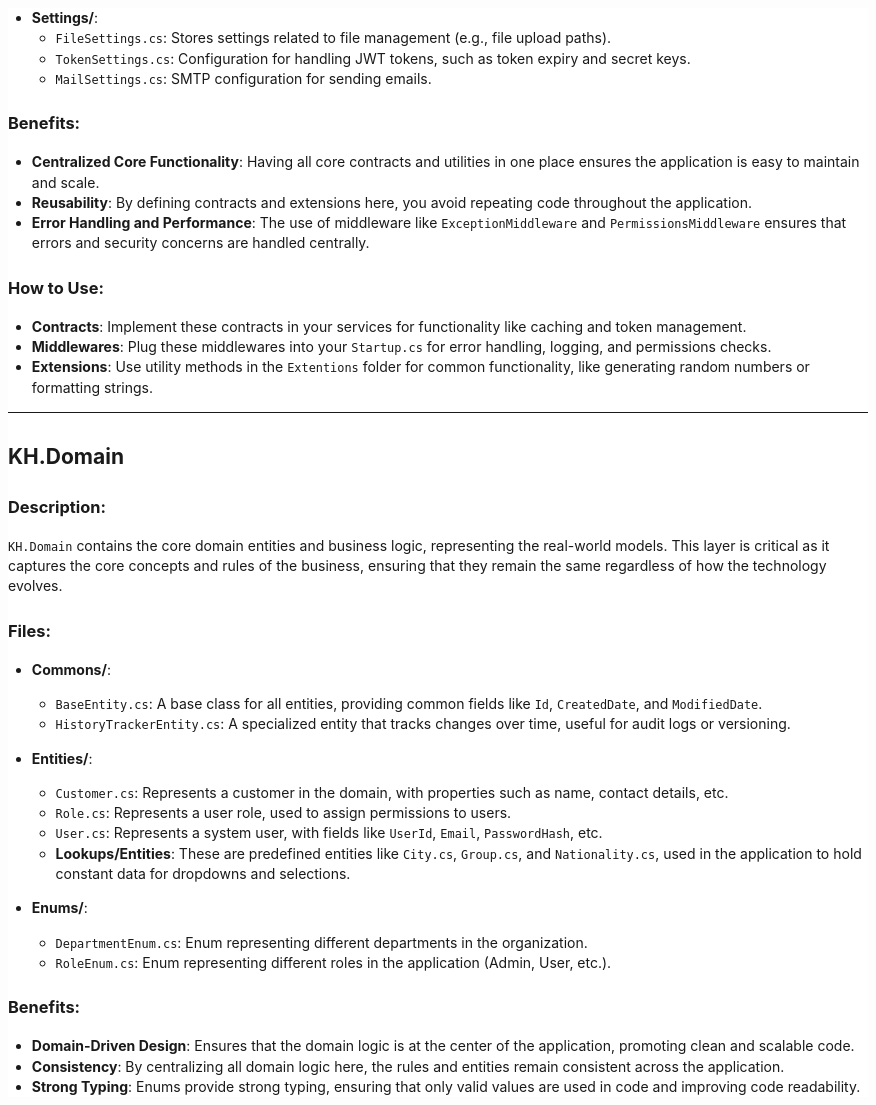 - **Settings/**:
    - `FileSettings.cs`: Stores settings related to file management (e.g., file upload paths).
    - `TokenSettings.cs`: Configuration for handling JWT tokens, such as token expiry and secret keys.
    - `MailSettings.cs`: SMTP configuration for sending emails.

### Benefits:
- **Centralized Core Functionality**: Having all core contracts and utilities in one place ensures the application is easy to maintain and scale.
- **Reusability**: By defining contracts and extensions here, you avoid repeating code throughout the application.
- **Error Handling and Performance**: The use of middleware like `ExceptionMiddleware` and `PermissionsMiddleware` ensures that errors and security concerns are handled centrally.
  
### How to Use:
- **Contracts**: Implement these contracts in your services for functionality like caching and token management.
- **Middlewares**: Plug these middlewares into your `Startup.cs` for error handling, logging, and permissions checks.
- **Extensions**: Use utility methods in the `Extentions` folder for common functionality, like generating random numbers or formatting strings.

---

## KH.Domain

### Description:
`KH.Domain` contains the core domain entities and business logic, representing the real-world models. This layer is critical as it captures the core concepts and rules of the business, ensuring that they remain the same regardless of how the technology evolves.

### Files:

- **Commons/**:
    - `BaseEntity.cs`: A base class for all entities, providing common fields like `Id`, `CreatedDate`, and `ModifiedDate`.
    - `HistoryTrackerEntity.cs`: A specialized entity that tracks changes over time, useful for audit logs or versioning.

- **Entities/**:
    - `Customer.cs`: Represents a customer in the domain, with properties such as name, contact details, etc.
    - `Role.cs`: Represents a user role, used to assign permissions to users.
    - `User.cs`: Represents a system user, with fields like `UserId`, `Email`, `PasswordHash`, etc.
    - **Lookups/Entities**: These are predefined entities like `City.cs`, `Group.cs`, and `Nationality.cs`, used in the application to hold constant data for dropdowns and selections.

- **Enums/**:
    - `DepartmentEnum.cs`: Enum representing different departments in the organization.
    - `RoleEnum.cs`: Enum representing different roles in the application (Admin, User, etc.).

### Benefits:
- **Domain-Driven Design**: Ensures that the domain logic is at the center of the application, promoting clean and scalable code.
- **Consistency**: By centralizing all domain logic here, the rules and entities remain consistent across the application.
- **Strong Typing**: Enums provide strong typing, ensuring that only valid values are used in code and improving code readability.
